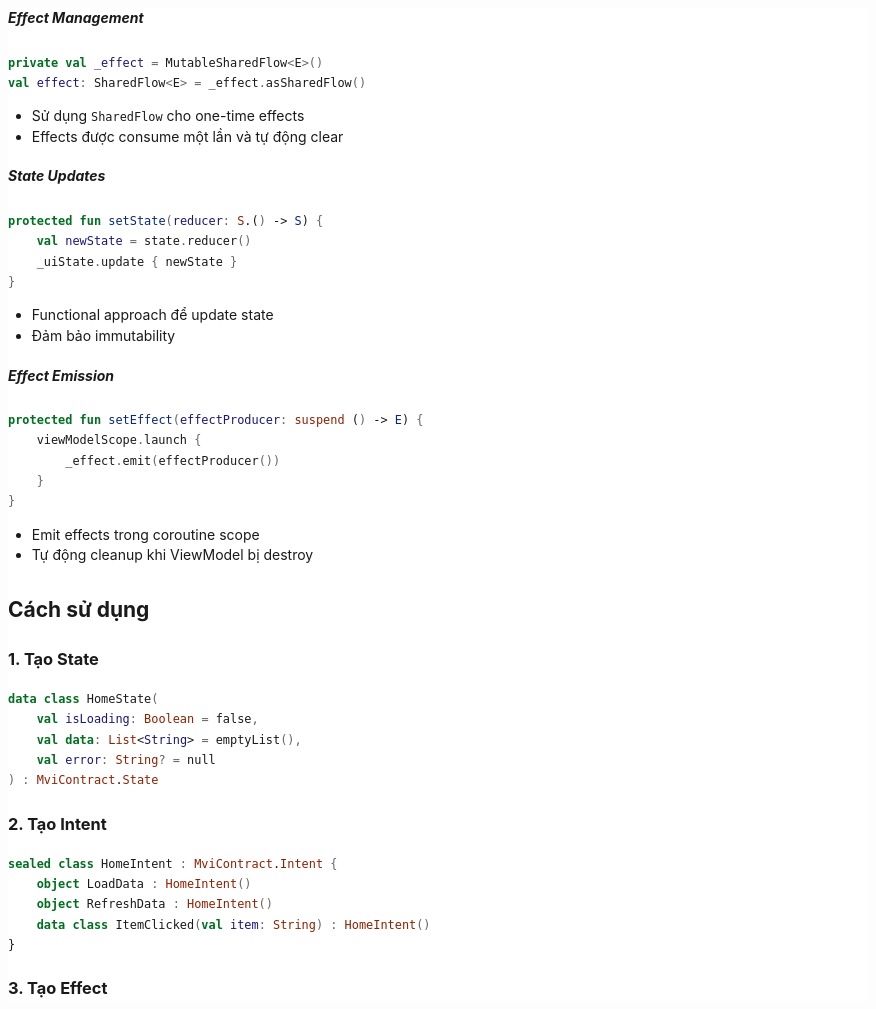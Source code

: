 ##### Effect Management
```kotlin
private val _effect = MutableSharedFlow<E>()
val effect: SharedFlow<E> = _effect.asSharedFlow()
```
- Sử dụng `SharedFlow` cho one-time effects
- Effects được consume một lần và tự động clear

##### State Updates
```kotlin
protected fun setState(reducer: S.() -> S) {
    val newState = state.reducer()
    _uiState.update { newState }
}
```
- Functional approach để update state
- Đảm bảo immutability

##### Effect Emission
```kotlin
protected fun setEffect(effectProducer: suspend () -> E) {
    viewModelScope.launch {
        _effect.emit(effectProducer())
    }
}
```
- Emit effects trong coroutine scope
- Tự động cleanup khi ViewModel bị destroy

## Cách sử dụng

### 1. Tạo State

```kotlin
data class HomeState(
    val isLoading: Boolean = false,
    val data: List<String> = emptyList(),
    val error: String? = null
) : MviContract.State
```

### 2. Tạo Intent

```kotlin
sealed class HomeIntent : MviContract.Intent {
    object LoadData : HomeIntent()
    object RefreshData : HomeIntent()
    data class ItemClicked(val item: String) : HomeIntent()
}
```

### 3. Tạo Effect
